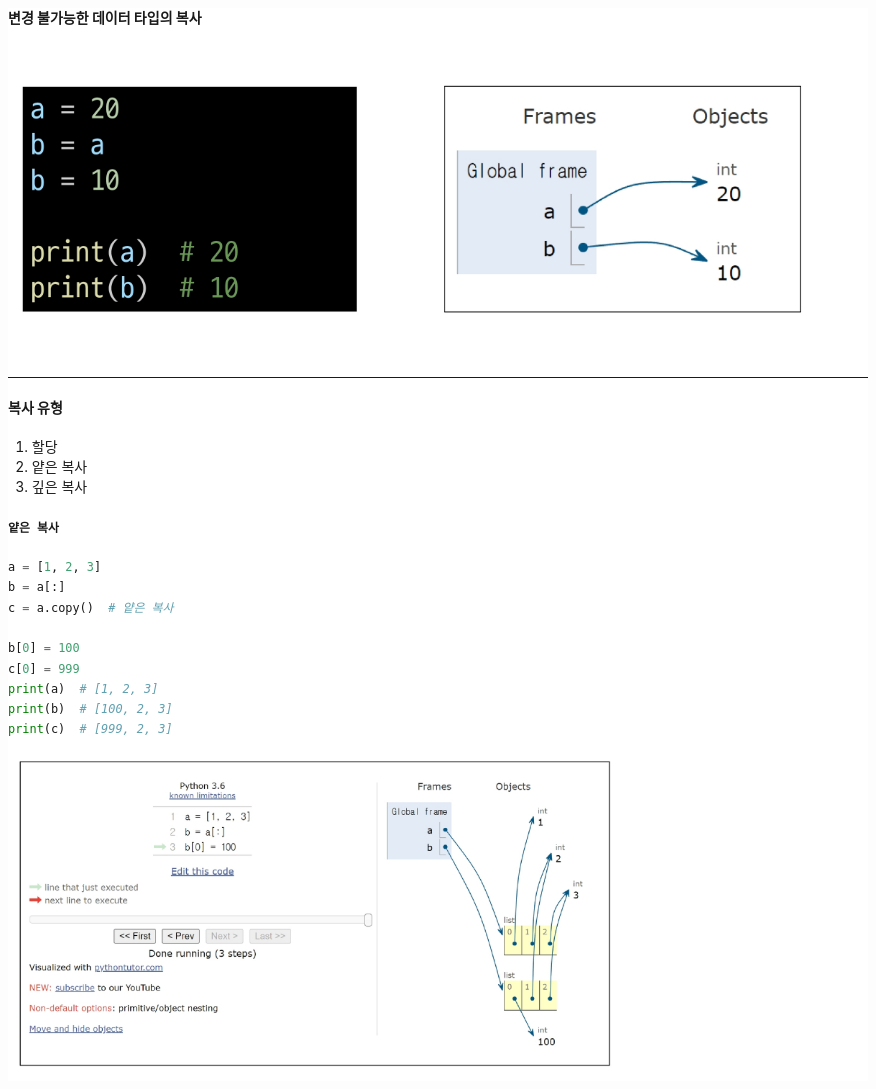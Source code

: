 
#### 변경 불가능한 데이터 타입의 복사

![alt text](/python/images/image_59.png)

---

#### 복사 유형

1. 할당
2. 얕은 복사
3. 깊은 복사

#### `얕은 복사`

```python
a = [1, 2, 3]
b = a[:]
c = a.copy()  # 얕은 복사 

b[0] = 100
c[0] = 999
print(a)  # [1, 2, 3]
print(b)  # [100, 2, 3]
print(c)  # [999, 2, 3]
```

![alt text](/python/images/image_60.png)
